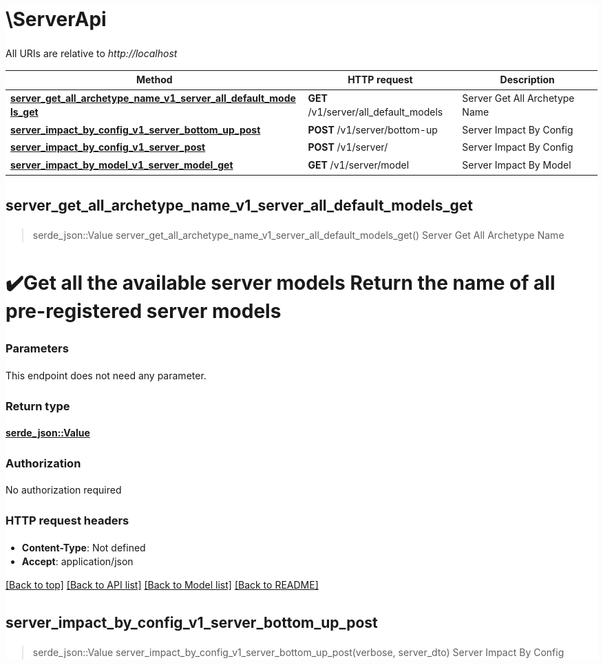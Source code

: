 # \ServerApi

All URIs are relative to *http://localhost*

Method | HTTP request | Description
------------- | ------------- | -------------
[**server_get_all_archetype_name_v1_server_all_default_models_get**](ServerApi.md#server_get_all_archetype_name_v1_server_all_default_models_get) | **GET** /v1/server/all_default_models | Server Get All Archetype Name
[**server_impact_by_config_v1_server_bottom_up_post**](ServerApi.md#server_impact_by_config_v1_server_bottom_up_post) | **POST** /v1/server/bottom-up | Server Impact By Config
[**server_impact_by_config_v1_server_post**](ServerApi.md#server_impact_by_config_v1_server_post) | **POST** /v1/server/ | Server Impact By Config
[**server_impact_by_model_v1_server_model_get**](ServerApi.md#server_impact_by_model_v1_server_model_get) | **GET** /v1/server/model | Server Impact By Model



## server_get_all_archetype_name_v1_server_all_default_models_get

> serde_json::Value server_get_all_archetype_name_v1_server_all_default_models_get()
Server Get All Archetype Name

# ✔️Get all the available server models Return the name of all pre-registered server models

### Parameters

This endpoint does not need any parameter.

### Return type

[**serde_json::Value**](serde_json::Value.md)

### Authorization

No authorization required

### HTTP request headers

- **Content-Type**: Not defined
- **Accept**: application/json

[[Back to top]](#) [[Back to API list]](../README.md#documentation-for-api-endpoints) [[Back to Model list]](../README.md#documentation-for-models) [[Back to README]](../README.md)


## server_impact_by_config_v1_server_bottom_up_post

> serde_json::Value server_impact_by_config_v1_server_bottom_up_post(verbose, server_dto)
Server Impact By Config
